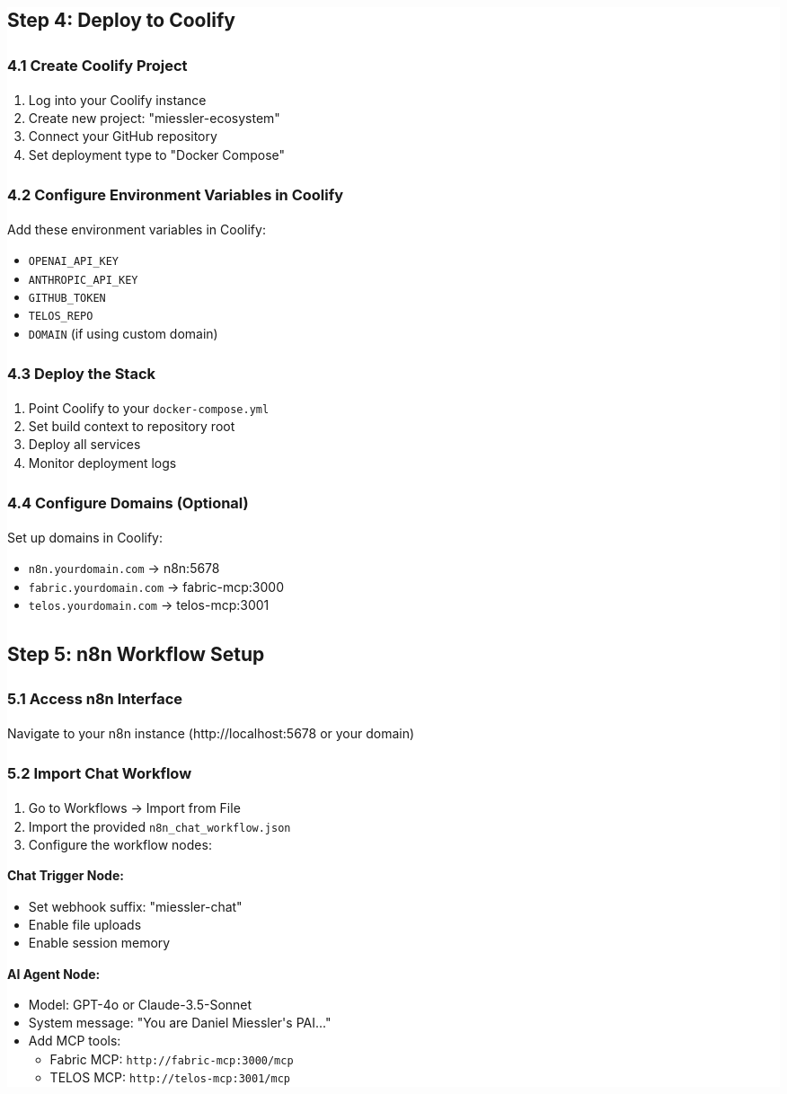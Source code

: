 ## Step 4: Deploy to Coolify

### 4.1 Create Coolify Project
1. Log into your Coolify instance
2. Create new project: "miessler-ecosystem"
3. Connect your GitHub repository
4. Set deployment type to "Docker Compose"

### 4.2 Configure Environment Variables in Coolify
Add these environment variables in Coolify:
- `OPENAI_API_KEY`
- `ANTHROPIC_API_KEY`  
- `GITHUB_TOKEN`
- `TELOS_REPO`
- `DOMAIN` (if using custom domain)

### 4.3 Deploy the Stack
1. Point Coolify to your `docker-compose.yml`
2. Set build context to repository root
3. Deploy all services
4. Monitor deployment logs

### 4.4 Configure Domains (Optional)
Set up domains in Coolify:
- `n8n.yourdomain.com` → n8n:5678
- `fabric.yourdomain.com` → fabric-mcp:3000  
- `telos.yourdomain.com` → telos-mcp:3001

## Step 5: n8n Workflow Setup

### 5.1 Access n8n Interface
Navigate to your n8n instance (http://localhost:5678 or your domain)

### 5.2 Import Chat Workflow
1. Go to Workflows → Import from File
2. Import the provided `n8n_chat_workflow.json`
3. Configure the workflow nodes:

**Chat Trigger Node:**
- Set webhook suffix: "miessler-chat"
- Enable file uploads
- Enable session memory

**AI Agent Node:**
- Model: GPT-4o or Claude-3.5-Sonnet
- System message: "You are Daniel Miessler's PAI..."
- Add MCP tools:
  - Fabric MCP: `http://fabric-mcp:3000/mcp`
  - TELOS MCP: `http://telos-mcp:3001/mcp`

